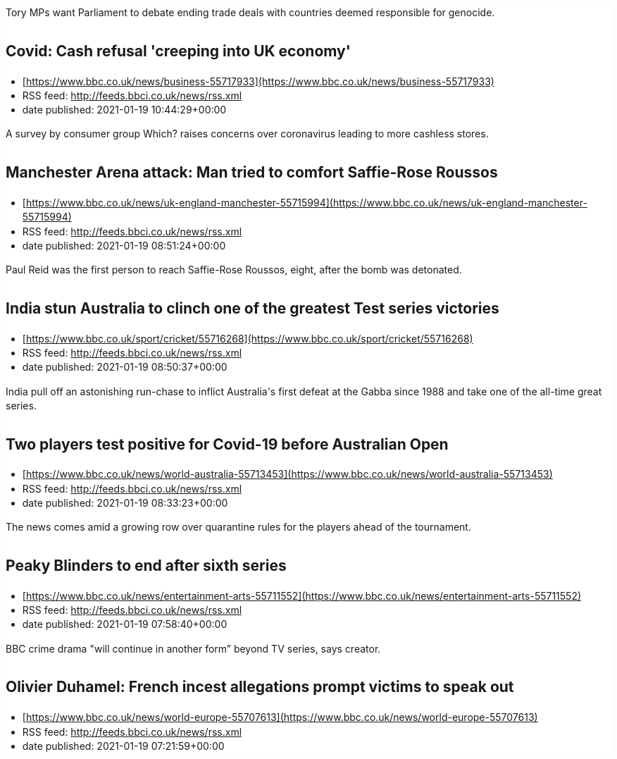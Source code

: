 Tory MPs want Parliament to debate ending trade deals with countries deemed responsible for genocide.

## Covid: Cash refusal 'creeping into UK economy'
 - [https://www.bbc.co.uk/news/business-55717933](https://www.bbc.co.uk/news/business-55717933)
 - RSS feed: http://feeds.bbci.co.uk/news/rss.xml
 - date published: 2021-01-19 10:44:29+00:00

A survey by consumer group Which? raises concerns over coronavirus leading to more cashless stores.

## Manchester Arena attack: Man tried to comfort Saffie-Rose Roussos
 - [https://www.bbc.co.uk/news/uk-england-manchester-55715994](https://www.bbc.co.uk/news/uk-england-manchester-55715994)
 - RSS feed: http://feeds.bbci.co.uk/news/rss.xml
 - date published: 2021-01-19 08:51:24+00:00

Paul Reid was the first person to reach Saffie-Rose Roussos, eight, after the bomb was detonated.

## India stun Australia to clinch one of the greatest Test series victories
 - [https://www.bbc.co.uk/sport/cricket/55716268](https://www.bbc.co.uk/sport/cricket/55716268)
 - RSS feed: http://feeds.bbci.co.uk/news/rss.xml
 - date published: 2021-01-19 08:50:37+00:00

India pull off an astonishing run-chase to inflict Australia's first defeat at the Gabba since 1988 and take one of the all-time great series.

## Two players test positive for Covid-19 before Australian Open
 - [https://www.bbc.co.uk/news/world-australia-55713453](https://www.bbc.co.uk/news/world-australia-55713453)
 - RSS feed: http://feeds.bbci.co.uk/news/rss.xml
 - date published: 2021-01-19 08:33:23+00:00

The news comes amid a growing row over quarantine rules for the players ahead of the tournament.

## Peaky Blinders to end after sixth series
 - [https://www.bbc.co.uk/news/entertainment-arts-55711552](https://www.bbc.co.uk/news/entertainment-arts-55711552)
 - RSS feed: http://feeds.bbci.co.uk/news/rss.xml
 - date published: 2021-01-19 07:58:40+00:00

BBC crime drama "will continue in another form” beyond TV series, says creator.

## Olivier Duhamel: French incest allegations prompt victims to speak out
 - [https://www.bbc.co.uk/news/world-europe-55707613](https://www.bbc.co.uk/news/world-europe-55707613)
 - RSS feed: http://feeds.bbci.co.uk/news/rss.xml
 - date published: 2021-01-19 07:21:59+00:00
